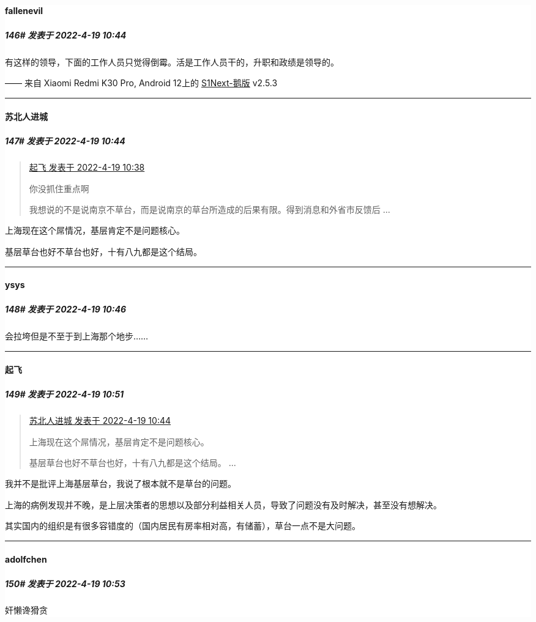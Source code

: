 ####  fallenevil  
##### 146#       发表于 2022-4-19 10:44

有这样的领导，下面的工作人员只觉得倒霉。活是工作人员干的，升职和政绩是领导的。

—— 来自 Xiaomi Redmi K30 Pro, Android 12上的 [S1Next-鹅版](https://github.com/ykrank/S1-Next/releases) v2.5.3

*****

####  苏北人进城  
##### 147#       发表于 2022-4-19 10:44

<blockquote><a href="httphttps://bbs.saraba1st.com/2b/forum.php?mod=redirect&amp;goto=findpost&amp;pid=55502985&amp;ptid=2065131" target="_blank">起飞 发表于 2022-4-19 10:38</a>

你没抓住重点啊

我想说的不是说南京不草台，而是说南京的草台所造成的后果有限。得到消息和外省市反馈后 ...</blockquote>
上海现在这个屌情况，基层肯定不是问题核心。

基层草台也好不草台也好，十有八九都是这个结局。

*****

####  ysys  
##### 148#       发表于 2022-4-19 10:46

会拉垮但是不至于到上海那个地步……

*****

####  起飞  
##### 149#       发表于 2022-4-19 10:51

<blockquote><a href="httphttps://bbs.saraba1st.com/2b/forum.php?mod=redirect&amp;goto=findpost&amp;pid=55503069&amp;ptid=2065131" target="_blank">苏北人进城 发表于 2022-4-19 10:44</a>

上海现在这个屌情况，基层肯定不是问题核心。

基层草台也好不草台也好，十有八九都是这个结局。 ...</blockquote>
我并不是批评上海基层草台，我说了根本就不是草台的问题。

上海的病例发现并不晚，是上层决策者的思想以及部分利益相关人员，导致了问题没有及时解决，甚至没有想解决。

其实国内的组织是有很多容错度的（国内居民有房率相对高，有储蓄），草台一点不是大问题。



*****

####  adolfchen  
##### 150#       发表于 2022-4-19 10:53

奸懒谗猾贪


